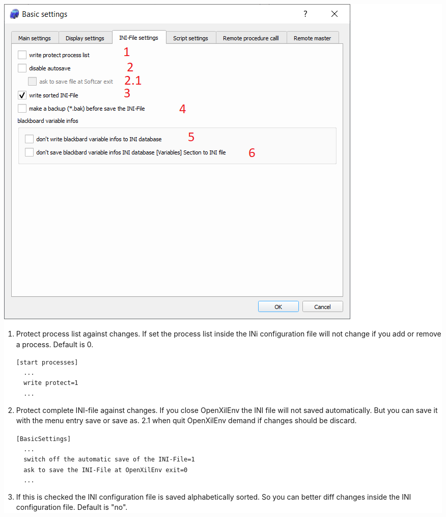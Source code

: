 ![](./Images/BasicSettingsINI.png)

1.  Protect process list against changes. If set the process list inside the INi configuration file will not change if you add or remove a process. Default is 0.

        [start processes]
          ...
          write protect=1
          ...

2.  Protect complete INI-file against changes. If you close OpenXilEnv the INI file will not saved automatically. But you can save it with the menu entry save or save as. 2.1 when quit OpenXilEnv demand if changes should be discard.

        [BasicSettings]
          ...
          switch off the automatic save of the INI-File=1
          ask to save the INI-File at OpenXilEnv exit=0
          ...

3.  If this is checked the INI configuration file is saved alphabetically sorted. So you can better diff changes inside the INI  configuration file. Default is \"no\".
